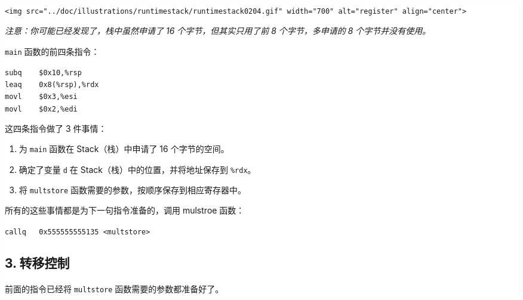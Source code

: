    <img src="../doc/illustrations/runtimestack/runtimestack0204.gif" width="700" alt="register" align="center">
</figure>

*注意：你可能已经发现了，栈中虽然申请了 16 个字节，但其实只用了前 8 个字节，多申请的 8 个字节并没有使用。*

`main` 函数的前四条指令：

```arm
subq    $0x10,%rsp
leaq    0x8(%rsp),%rdx
movl    $0x3,%esi
movl    $0x2,%edi
```

这四条指令做了 3 件事情：
1. 为 `main` 函数在 Stack（栈）中申请了 16 个字节的空间。

2. 确定了变量 `d` 在 Stack（栈）中的位置，并将地址保存到 `%rdx`。

3. 将 `multstore` 函数需要的参数，按顺序保存到相应寄存器中。

所有的这些事情都是为下一句指令准备的，调用 mulstroe 函数：

```arm
callq   0x555555555135 <multstore>
```

## 3. 转移控制

前面的指令已经将 `multstore` 函数需要的参数都准备好了。
